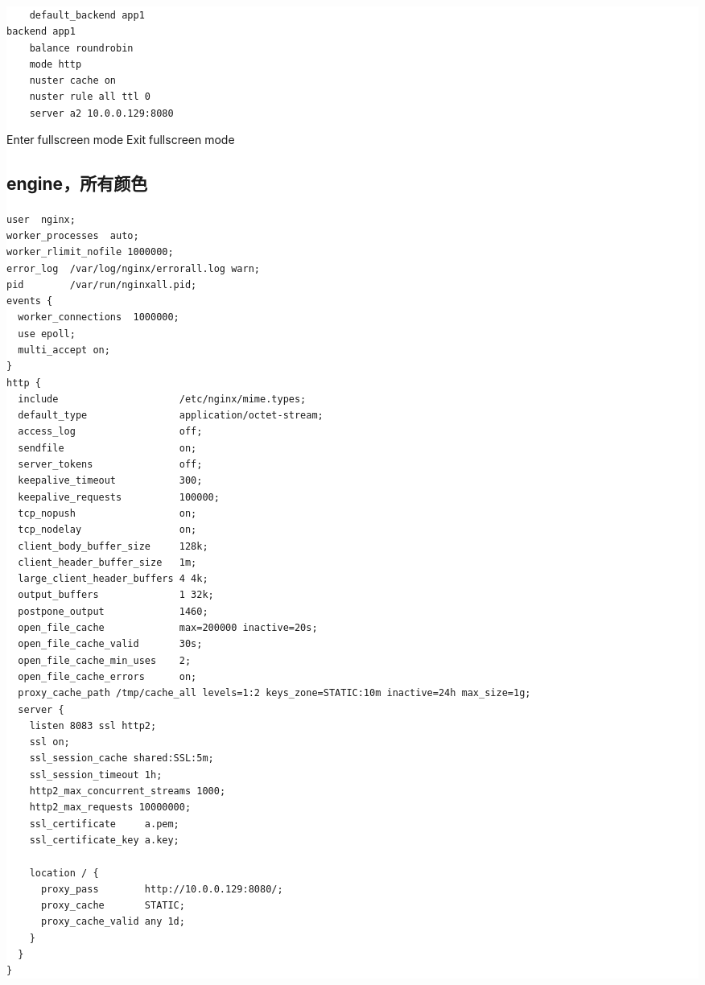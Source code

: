 ```
    default_backend app1
backend app1
    balance roundrobin
    mode http
    nuster cache on
    nuster rule all ttl 0
    server a2 10.0.0.129:8080 
```

Enter fullscreen mode Exit fullscreen mode

## engine，所有颜色

```
user  nginx;
worker_processes  auto;
worker_rlimit_nofile 1000000;
error_log  /var/log/nginx/errorall.log warn;
pid        /var/run/nginxall.pid;
events {
  worker_connections  1000000;
  use epoll;
  multi_accept on;
}
http {
  include                     /etc/nginx/mime.types;
  default_type                application/octet-stream;
  access_log                  off;
  sendfile                    on;
  server_tokens               off;
  keepalive_timeout           300;
  keepalive_requests          100000;
  tcp_nopush                  on;
  tcp_nodelay                 on;
  client_body_buffer_size     128k;
  client_header_buffer_size   1m;
  large_client_header_buffers 4 4k;
  output_buffers              1 32k;
  postpone_output             1460;
  open_file_cache             max=200000 inactive=20s;
  open_file_cache_valid       30s;
  open_file_cache_min_uses    2;
  open_file_cache_errors      on;
  proxy_cache_path /tmp/cache_all levels=1:2 keys_zone=STATIC:10m inactive=24h max_size=1g;
  server {
    listen 8083 ssl http2;
    ssl on;
    ssl_session_cache shared:SSL:5m;
    ssl_session_timeout 1h;
    http2_max_concurrent_streams 1000;
    http2_max_requests 10000000;
    ssl_certificate     a.pem;
    ssl_certificate_key a.key;

    location / {
      proxy_pass        http://10.0.0.129:8080/;
      proxy_cache       STATIC;
      proxy_cache_valid any 1d;
    }
  }
} 
```

